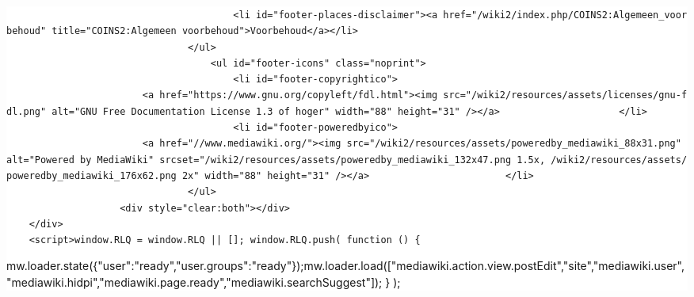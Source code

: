 											<li id="footer-places-disclaimer"><a href="/wiki2/index.php/COINS2:Algemeen_voorbehoud" title="COINS2:Algemeen voorbehoud">Voorbehoud</a></li>
									</ul>
										<ul id="footer-icons" class="noprint">
											<li id="footer-copyrightico">
							<a href="https://www.gnu.org/copyleft/fdl.html"><img src="/wiki2/resources/assets/licenses/gnu-fdl.png" alt="GNU Free Documentation License 1.3 of hoger" width="88" height="31" /></a>						</li>
											<li id="footer-poweredbyico">
							<a href="//www.mediawiki.org/"><img src="/wiki2/resources/assets/poweredby_mediawiki_88x31.png" alt="Powered by MediaWiki" srcset="/wiki2/resources/assets/poweredby_mediawiki_132x47.png 1.5x, /wiki2/resources/assets/poweredby_mediawiki_176x62.png 2x" width="88" height="31" /></a>						</li>
									</ul>
						<div style="clear:both"></div>
		</div>
		<script>window.RLQ = window.RLQ || []; window.RLQ.push( function () {
mw.loader.state({"user":"ready","user.groups":"ready"});mw.loader.load(["mediawiki.action.view.postEdit","site","mediawiki.user","mediawiki.hidpi","mediawiki.page.ready","mediawiki.searchSuggest"]);
} );</script><script>window.RLQ = window.RLQ || []; window.RLQ.push( function () {
mw.config.set({"wgBackendResponseTime":632});
} );</script>
	</body>
</html>
